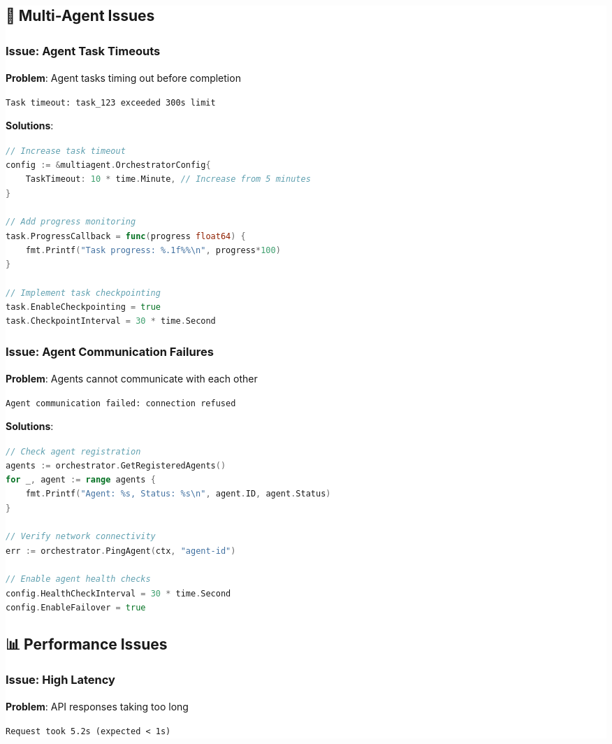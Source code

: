## 🤖 Multi-Agent Issues

### Issue: Agent Task Timeouts
**Problem**: Agent tasks timing out before completion
```
Task timeout: task_123 exceeded 300s limit
```

**Solutions**:
```go
// Increase task timeout
config := &multiagent.OrchestratorConfig{
    TaskTimeout: 10 * time.Minute, // Increase from 5 minutes
}

// Add progress monitoring
task.ProgressCallback = func(progress float64) {
    fmt.Printf("Task progress: %.1f%%\n", progress*100)
}

// Implement task checkpointing
task.EnableCheckpointing = true
task.CheckpointInterval = 30 * time.Second
```

### Issue: Agent Communication Failures
**Problem**: Agents cannot communicate with each other
```
Agent communication failed: connection refused
```

**Solutions**:
```go
// Check agent registration
agents := orchestrator.GetRegisteredAgents()
for _, agent := range agents {
    fmt.Printf("Agent: %s, Status: %s\n", agent.ID, agent.Status)
}

// Verify network connectivity
err := orchestrator.PingAgent(ctx, "agent-id")

// Enable agent health checks
config.HealthCheckInterval = 30 * time.Second
config.EnableFailover = true
```

## 📊 Performance Issues

### Issue: High Latency
**Problem**: API responses taking too long
```
Request took 5.2s (expected < 1s)
```
